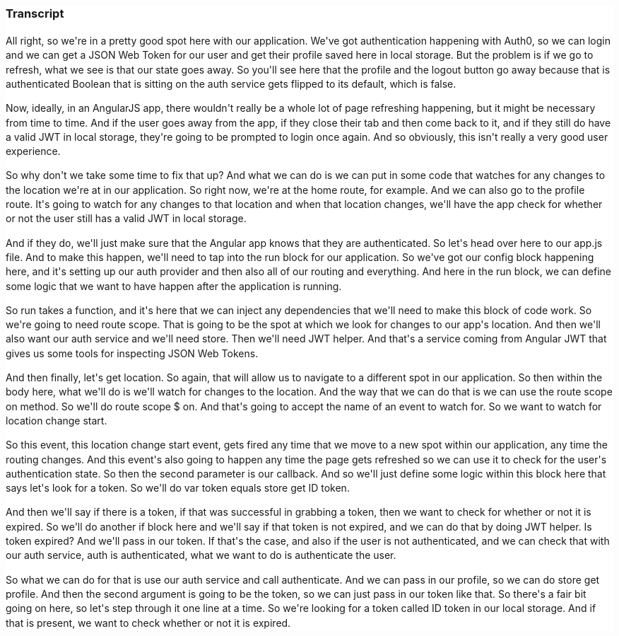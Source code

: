<iframe width="560" height="315" src="https://www.youtube.com/embed/-_QubA7rpcg" frameborder="0" allowfullscreen></iframe>

### **Transcript**

All right, so we're in a pretty good spot here with our application. We've got authentication happening with Auth0, so we can login and we can get a JSON Web Token for our user and get their profile saved here in local storage. But the problem is if we go to refresh, what we see is that our state goes away. So you'll see here that the profile and the logout button go away because that is authenticated Boolean that is sitting on the auth service gets flipped to its default, which is false.

Now, ideally, in an AngularJS app, there wouldn't really be a whole lot of page refreshing happening, but it might be necessary from time to time. And if the user goes away from the app, if they close their tab and then come back to it, and if they still do have a valid JWT in local storage, they're going to be prompted to login once again. And so obviously, this isn't really a very good user experience.

So why don't we take some time to fix that up? And what we can do is we can put in some code that watches for any changes to the location we're at in our application. So right now, we're at the home route, for example. And we can also go to the profile route. It's going to watch for any changes to that location and when that location changes, we'll have the app check for whether or not the user still has a valid JWT in local storage.

And if they do, we'll just make sure that the Angular app knows that they are authenticated. So let's head over here to our app.js file. And to make this happen, we'll need to tap into the run block for our application. So we've got our config block happening here, and it's setting up our auth provider and then also all of our routing and everything. And here in the run block, we can define some logic that we want to have happen after the application is running.

So run takes a function, and it's here that we can inject any dependencies that we'll need to make this block of code work. So we're going to need route scope. That is going to be the spot at which we look for changes to our app's location. And then we'll also want our auth service and we'll need store. Then we'll need JWT helper. And that's a service coming from Angular JWT that gives us some tools for inspecting JSON Web Tokens.

And then finally, let's get location. So again, that will allow us to navigate to a different spot in our application. So then within the body here, what we'll do is we'll watch for changes to the location. And the way that we can do that is we can use the route scope on method. So we'll do route scope $ on. And that's going to accept the name of an event to watch for. So we want to watch for location change start.

So this event, this location change start event, gets fired any time that we move to a new spot within our application, any time the routing changes. And this event's also going to happen any time the page gets refreshed so we can use it to check for the user's authentication state. So then the second parameter is our callback. And so we'll just define some logic within this block here that says let's look for a token. So we'll do var token equals store get ID token. 

And then we'll say if there is a token, if that was successful in grabbing a token, then we want to check for whether or not it is expired. So we'll do another if block here and we'll say if that token is not expired, and we can do that by doing JWT helper. Is token expired? And we'll pass in our token. If that's the case, and also if the user is not authenticated, and we can check that with our auth service, auth is authenticated, what we want to do is authenticate the user.

So what we can do for that is use our auth service and call authenticate. And we can pass in our profile, so we can do store get profile. And then the second argument is going to be the token, so we can just pass in our token like that. So there's a fair bit going on here, so let's step through it one line at a time. So we're looking for a token called ID token in our local storage. And if that is present, we want to check whether or not it is expired. 
